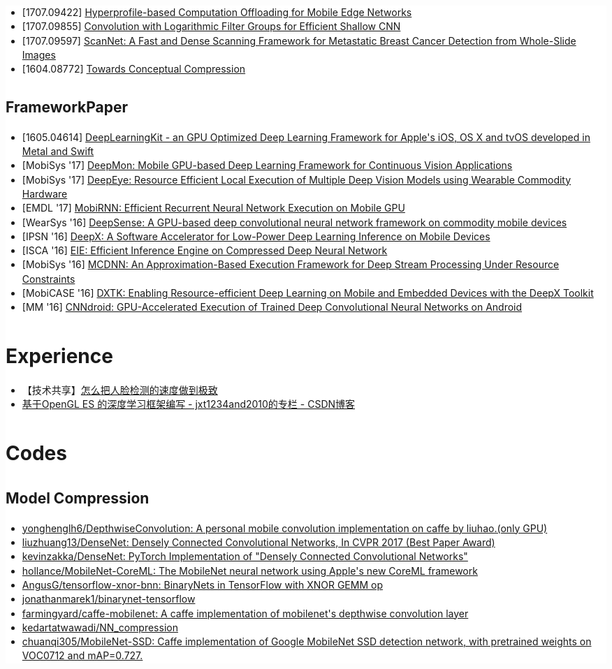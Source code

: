 - [1707.09422] [Hyperprofile-based Computation Offloading for Mobile Edge Networks](https://arxiv.org/abs/1707.09422v1)  
- [1707.09855] [Convolution with Logarithmic Filter Groups for Efficient Shallow CNN](https://arxiv.org/abs/1707.09855v1)  
- [1707.09597] [ScanNet: A Fast and Dense Scanning Framework for Metastatic Breast Cancer Detection from Whole-Slide Images](https://arxiv.org/abs/1707.09597v1)  
- [1604.08772] [Towards Conceptual Compression](https://arxiv.org/abs/1604.08772)  

## FrameworkPaper

* [1605.04614] [DeepLearningKit - an GPU Optimized Deep Learning Framework for Apple's iOS, OS X and tvOS developed in Metal and Swift](https://arxiv.org/abs/1605.04614)
* [MobiSys '17] [DeepMon: Mobile GPU-based Deep Learning Framework for Continuous Vision Applications](https://www.sigmobile.org/mobisys/2017/accepted.php)
* [MobiSys '17] [DeepEye: Resource Efficient Local Execution of Multiple Deep Vision Models using Wearable Commodity Hardware](http://fahim-kawsar.net/papers/Mathur.MobiSys2017-Camera.pdf)
* [EMDL '17] [MobiRNN: Efficient Recurrent Neural Network Execution on Mobile GPU](https://arxiv.org/abs/1706.00878)
* [WearSys '16] [DeepSense: A GPU-based deep convolutional neural network framework on commodity mobile devices](http://ink.library.smu.edu.sg/cgi/viewcontent.cgi?article=4278&context=sis_research)
* [IPSN '16] [DeepX: A Software Accelerator for Low-Power Deep Learning Inference on Mobile Devices](http://niclane.org/pubs/deepx_ipsn.pdf)
* [ISCA '16] [EIE: Efficient Inference Engine on Compressed Deep Neural Network](https://arxiv.org/abs/1602.01528)
* [MobiSys '16] [MCDNN: An Approximation-Based Execution Framework for Deep Stream Processing Under Resource Constraints](http://haneul.github.io/papers/mcdnn.pdf)
* [MobiCASE '16] [DXTK: Enabling Resource-efficient Deep Learning on Mobile and Embedded Devices with the DeepX Toolkit](http://niclane.org/pubs/dxtk_mobicase.pdf)
* [MM '16] [CNNdroid: GPU-Accelerated Execution of Trained Deep Convolutional Neural Networks on Android](https://arxiv.org/abs/1511.07376)

# Experience

* 【技术共享】[怎么把人脸检测的速度做到极致](https://mp.weixin.qq.com/s?__biz=MzA3NDU3MTc1Ng==&mid=2651165778&idx=1&sn=2f2d8f6b7a11d381a4290a20817b46a2)
* [基于OpenGL ES 的深度学习框架编写 - jxt1234and2010的专栏 - CSDN博客](http://blog.csdn.net/jxt1234and2010/article/details/71056736)

# Codes

## Model Compression

- [yonghenglh6/DepthwiseConvolution: A personal mobile convolution implementation on caffe by liuhao.(only GPU)](https://github.com/yonghenglh6/DepthwiseConvolution)  
- [liuzhuang13/DenseNet: Densely Connected Convolutional Networks, In CVPR 2017 (Best Paper Award)](https://github.com/liuzhuang13/DenseNet)  
- [kevinzakka/DenseNet: PyTorch Implementation of "Densely Connected Convolutional Networks"](https://github.com/kevinzakka/DenseNet)  
- [hollance/MobileNet-CoreML: The MobileNet neural network using Apple's new CoreML framework](https://github.com/hollance/MobileNet-CoreML)  
- [AngusG/tensorflow-xnor-bnn: BinaryNets in TensorFlow with XNOR GEMM op](https://github.com/AngusG/tensorflow-xnor-bnn)  
- [jonathanmarek1/binarynet-tensorflow](https://github.com/jonathanmarek1/binarynet-tensorflow)  
- [farmingyard/caffe-mobilenet: A caffe implementation of mobilenet's depthwise convolution layer](https://github.com/farmingyard/caffe-mobilenet)  
- [kedartatwawadi/NN_compression](https://github.com/kedartatwawadi/NN_compression)  
- [chuanqi305/MobileNet-SSD: Caffe implementation of Google MobileNet SSD detection network, with pretrained weights on VOC0712 and mAP=0.727.](https://github.com/chuanqi305/MobileNet-SSD)  
